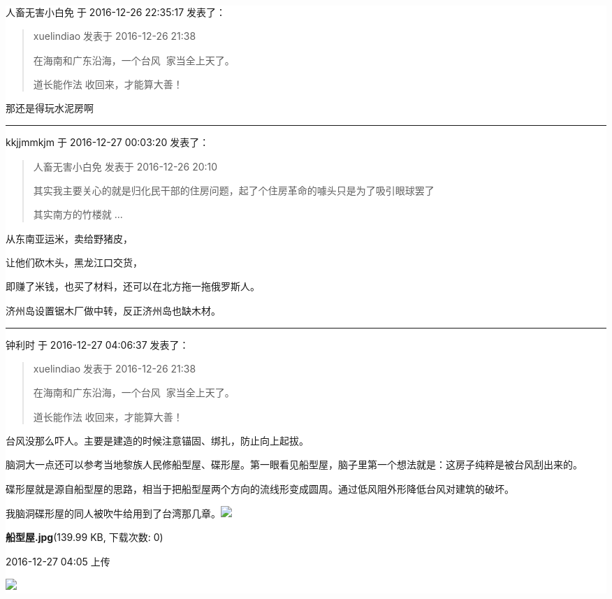 人畜无害小白免 于 2016-12-26 22:35:17 发表了：

> xuelindiao 发表于 2016-12-26 21:38
> 
> 在海南和广东沿海，一个台风  家当全上天了。
> 
> 道长能作法 收回来，才能算大善！



那还是得玩水泥房啊

---------

kkjjmmkjm 于 2016-12-27 00:03:20 发表了：

> 人畜无害小白免 发表于 2016-12-26 20:10
> 
> 其实我主要关心的就是归化民干部的住房问题，起了个住房革命的噱头只是为了吸引眼球罢了
> 
> 其实南方的竹楼就 ...



从东南亚运米，卖给野猪皮，

让他们砍木头，黑龙江口交货，

即赚了米钱，也买了材料，还可以在北方拖一拖俄罗斯人。

济州岛设置锯木厂做中转，反正济州岛也缺木材。

---------

钟利时 于 2016-12-27 04:06:37 发表了：

> xuelindiao 发表于 2016-12-26 21:38
> 
> 在海南和广东沿海，一个台风  家当全上天了。
> 
> 道长能作法 收回来，才能算大善！



台风没那么吓人。主要是建造的时候注意锚固、绑扎，防止向上起拔。

脑洞大一点还可以参考当地黎族人民修船型屋、碟形屋。第一眼看见船型屋，脑子里第一个想法就是：这房子纯粹是被台风刮出来的。

碟形屋就是源自船型屋的思路，相当于把船型屋两个方向的流线形变成圆周。通过低风阻外形降低台风对建筑的破坏。

我脑洞碟形屋的同人被吹牛给用到了台湾那几章。![](https://cdn.jsdelivr.net/gh/lzjluzijie/beichao@main/static/img/040549g0o0xvezezeqhwxz.jpg)



**船型屋.jpg**(139.99 KB, 下载次数: 0)



2016-12-27 04:05 上传



![](https://cdn.jsdelivr.net/gh/lzjluzijie/beichao@main/static/img/040549uwfrrlabgnkenwan.jpg)

